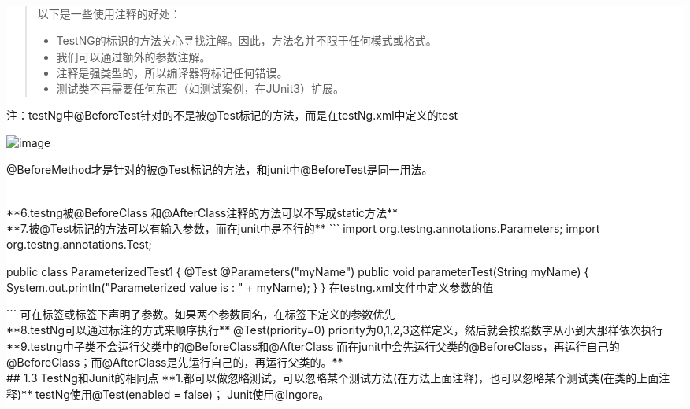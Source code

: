 
>以下是一些使用注释的好处：
>- TestNG的标识的方法关心寻找注解。因此，方法名并不限于任何模式或格式。
>- 我们可以通过额外的参数注解。
>- 注释是强类型的，所以编译器将标记任何错误。
>- 测试类不再需要任何东西（如测试案例，在JUnit3）扩展。

注：testNg中@BeforeTest针对的不是被@Test标记的方法，而是在testNg.xml中定义的test

![image](单元测试TESTNG.assetsb0eefabe2e94eb9a81d438847b80513.png)

@BeforeMethod才是针对的被@Test标记的方法，和junit中@BeforeTest是同一用法。

<br>
**6.testng被@BeforeClass 和@AfterClass注释的方法可以不写成static方法**


<br>
**7.被@Test标记的方法可以有输入参数，而在junit中是不行的**
```
import org.testng.annotations.Parameters;
import org.testng.annotations.Test;
 
public class ParameterizedTest1 {
    @Test
    @Parameters("myName")
    public void parameterTest(String myName) {
        System.out.println("Parameterized value is : " + myName);
    }
}
在testng.xml文件中定义参数的值
<?xml version="1.0" encoding="UTF-8"?><!DOCTYPE suite SYSTEM "http://testng.org/testng-1.0.dtd" >
<suite name="Suite1">
    <test name="test1">
          <parameter name="myName" value="qiuqiu"/> 
          <classes>
              <class name="ParameterizedTest1" />
              </classes>
    </test>
</suite>
```
可在<suite>标签或<test>标签下声明了参数。如果两个参数同名，在<test>标签下定义的参数优先

<br>
**8.testNg可以通过标注的方式来顺序执行**
@Test(priority=0)
priority为0,1,2,3这样定义，然后就会按照数字从小到大那样依次执行

<br>
**9.testng中子类不会运行父类中的@BeforeClass和@AfterClass
而在junit中会先运行父类的@BeforeClass，再运行自己的@BeforeClass；而@AfterClass是先运行自己的，再运行父类的。**

<br>
## 1.3 TestNg和Junit的相同点
**1.都可以做忽略测试，可以忽略某个测试方法(在方法上面注释)，也可以忽略某个测试类(在类的上面注释)**
testNg使用@Test(enabled = false)；
Junit使用@Ingore。
 